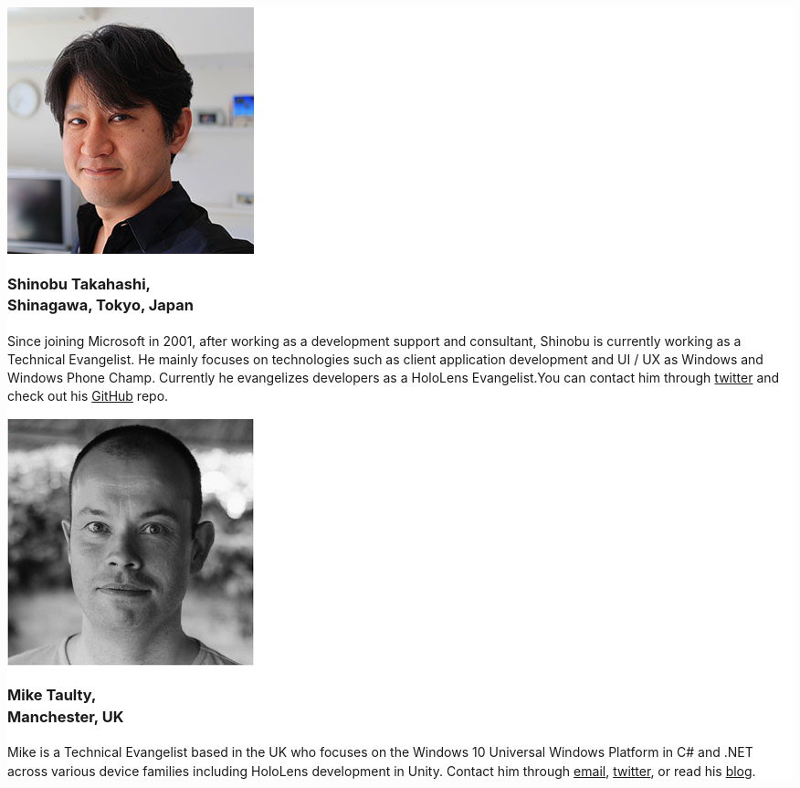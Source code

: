 <img class="img-responsive" alt="Shinobu Takahashi" width="270" height="270" src="images/270x270-shinobutakahashi.jpg" />
</div>
</div><div class="section-body">
<h3 class="text-title spacer-12-bottom" style="margin-top:15px;">
<div>
<p>Shinobu Takahashi, <br /> Shinagawa, Tokyo, Japan</p>
</div>
</h3><div>
<p> Since joining Microsoft in 2001, after working as a development support and consultant, Shinobu is currently working as a Technical Evangelist. He mainly focuses on technologies such as client application development and UI / UX as Windows and Windows Phone Champ. Currently he evangelizes developers as a HoloLens Evangelist.You can contact him through <a href="https://twitter.com/shinoblogavi">twitter</a> and check out his <a href="https://github.com/shinoblogavi/">GitHub</a> repo.</p>
</div>
</div>
</div>
</div><div class="col-xs-24 col-md-12 col-lg-6">
<div class="section item-section">
 <div class="section-header">
<div class="media-countainer">
<img class="img-responsive" alt="Mike Taulty" width="270" height="270" src="images/270x270-miketaulty.png" />
</div>
</div><div class="section-body">
<h3 class="text-title spacer-12-bottom" style="margin-top:15px;">
<div>
<p>Mike Taulty, <br /> Manchester, UK</p>
</div>
</h3><div>
<p>Mike is a Technical Evangelist based in the UK who focuses on the Windows 10 Universal Windows Platform in C# and .NET across various device families including HoloLens development in Unity. Contact him through <a href="mailto:mtaulty@microsoft.com">email</a>, <a href="http://twitter.com/mtaulty">twitter</a>, or read his <a href="http://mtaulty.com">blog</a>.</p>
</div>
</div>
</div>